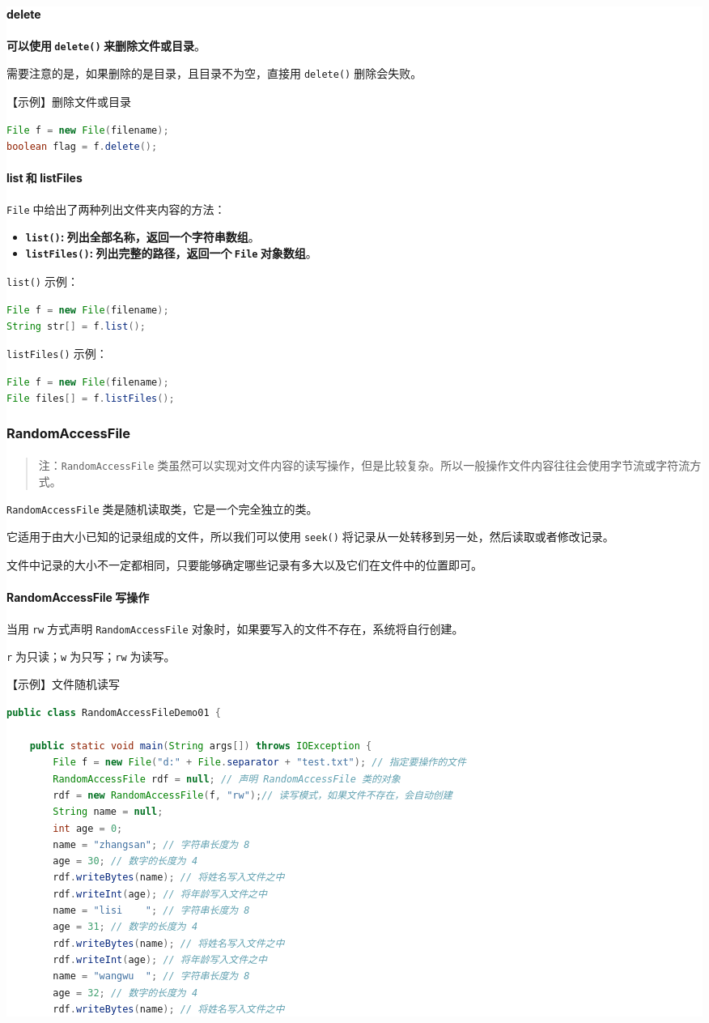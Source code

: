 #### delete

**可以使用 `delete()` 来删除文件或目录**。

需要注意的是，如果删除的是目录，且目录不为空，直接用 `delete()` 删除会失败。

【示例】删除文件或目录

```java
File f = new File(filename);
boolean flag = f.delete();
```

#### list 和 listFiles

`File` 中给出了两种列出文件夹内容的方法：

- **`list()`: 列出全部名称，返回一个字符串数组**。
- **`listFiles()`: 列出完整的路径，返回一个 `File` 对象数组**。

`list()` 示例：

```java
File f = new File(filename);
String str[] = f.list();
```

`listFiles()` 示例：

```java
File f = new File(filename);
File files[] = f.listFiles();
```

### RandomAccessFile

> 注：`RandomAccessFile` 类虽然可以实现对文件内容的读写操作，但是比较复杂。所以一般操作文件内容往往会使用字节流或字符流方式。

`RandomAccessFile` 类是随机读取类，它是一个完全独立的类。

它适用于由大小已知的记录组成的文件，所以我们可以使用 `seek()` 将记录从一处转移到另一处，然后读取或者修改记录。

文件中记录的大小不一定都相同，只要能够确定哪些记录有多大以及它们在文件中的位置即可。

#### RandomAccessFile 写操作

当用 `rw` 方式声明 `RandomAccessFile` 对象时，如果要写入的文件不存在，系统将自行创建。

`r` 为只读；`w` 为只写；`rw` 为读写。

【示例】文件随机读写

```java
public class RandomAccessFileDemo01 {

    public static void main(String args[]) throws IOException {
        File f = new File("d:" + File.separator + "test.txt"); // 指定要操作的文件
        RandomAccessFile rdf = null; // 声明 RandomAccessFile 类的对象
        rdf = new RandomAccessFile(f, "rw");// 读写模式，如果文件不存在，会自动创建
        String name = null;
        int age = 0;
        name = "zhangsan"; // 字符串长度为 8
        age = 30; // 数字的长度为 4
        rdf.writeBytes(name); // 将姓名写入文件之中
        rdf.writeInt(age); // 将年龄写入文件之中
        name = "lisi    "; // 字符串长度为 8
        age = 31; // 数字的长度为 4
        rdf.writeBytes(name); // 将姓名写入文件之中
        rdf.writeInt(age); // 将年龄写入文件之中
        name = "wangwu  "; // 字符串长度为 8
        age = 32; // 数字的长度为 4
        rdf.writeBytes(name); // 将姓名写入文件之中
```